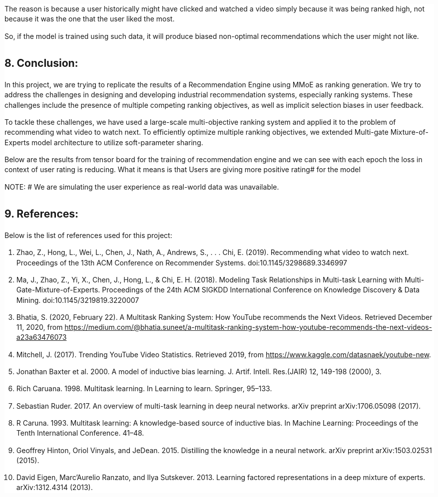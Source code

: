The reason is because a user historically might have clicked and watched a video simply because it was being ranked high, not because it was the one that the user liked the most. 
  
So, if the model is trained using such data, it will produce biased non-optimal recommendations which the user might not like.

## 8. Conclusion:
  
In this project, we are trying to replicate the results of a Recommendation Engine using MMoE as ranking generation. We try to address the challenges in designing and developing industrial recommendation systems, especially ranking systems. These challenges include the presence of multiple competing ranking objectives, as well as implicit selection biases in user feedback. 
  
To tackle these challenges, we have used a large-scale multi-objective ranking system and applied it to the problem of recommending what video to watch next. To efficiently optimize multiple ranking objectives, we extended Multi-gate Mixture-of-Experts model architecture to utilize soft-parameter sharing.
  
Below are the results from tensor board for the training of recommendation engine and we can see with each epoch the loss in context of user rating is reducing. What it means is that Users are giving more positive rating# for the model
  
NOTE: # We are simulating the user experience as real-world data was unavailable.

## 9. References:
Below is the list of references used for this project:
  
1.	Zhao, Z., Hong, L., Wei, L., Chen, J., Nath, A., Andrews, S., . . . Chi, E. (2019). Recommending what video to watch next. Proceedings of the 13th ACM Conference on Recommender Systems. doi:10.1145/3298689.3346997

2.	Ma, J., Zhao, Z., Yi, X., Chen, J., Hong, L., &amp; Chi, E. H. (2018). Modeling Task Relationships in Multi-task Learning with Multi-Gate-Mixture-of-Experts. Proceedings of the 24th ACM SIGKDD International Conference on Knowledge Discovery &amp; Data Mining. doi:10.1145/3219819.3220007

3.	Bhatia, S. (2020, February 22). A Multitask Ranking System: How YouTube recommends the Next Videos. Retrieved December 11, 2020, from https://medium.com/@bhatia.suneet/a-multitask-ranking-system-how-youtube-recommends-the-next-videos-a23a63476073

4.	Mitchell, J. (2017). Trending YouTube Video Statistics. Retrieved 2019, from https://www.kaggle.com/datasnaek/youtube-new.

5.	Jonathan Baxter et al. 2000. A model of inductive bias learning. J. Artif. Intell. Res.(JAIR) 12, 149-198 (2000), 3.

6.	Rich Caruana. 1998. Multitask learning. In Learning to learn. Springer, 95–133.

7.	Sebastian Ruder. 2017. An overview of multi-task learning in deep neural networks. arXiv preprint arXiv:1706.05098 (2017).

8.	R Caruna. 1993. Multitask learning: A knowledge-based source of inductive bias. In Machine Learning: Proceedings of the Tenth International Conference. 41–48.

9.	Geoffrey Hinton, Oriol Vinyals, and JeDean. 2015. Distilling the knowledge in a neural network. arXiv preprint arXiv:1503.02531 (2015).

10.	David Eigen, Marc’Aurelio Ranzato, and Ilya Sutskever. 2013. Learning factored representations in a deep mixture of experts. arXiv:1312.4314 (2013).
